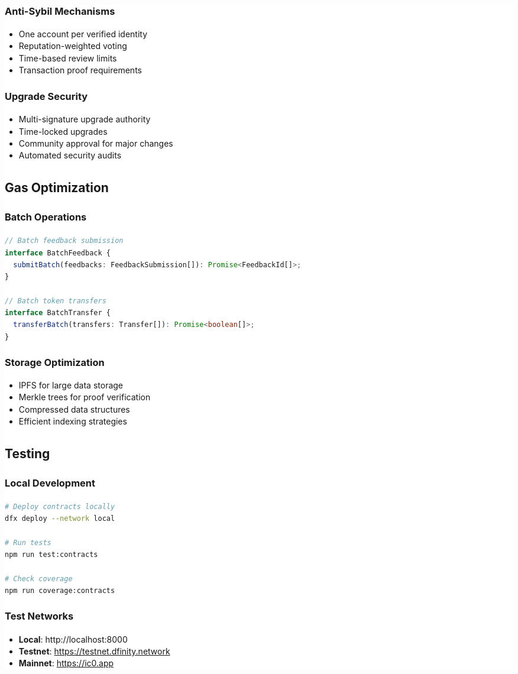 ### Anti-Sybil Mechanisms
- One account per verified identity
- Reputation-weighted voting
- Time-based review limits
- Transaction proof requirements

### Upgrade Security
- Multi-signature upgrade authority
- Time-locked upgrades
- Community approval for major changes
- Automated security audits

## Gas Optimization

### Batch Operations
```typescript
// Batch feedback submission
interface BatchFeedback {
  submitBatch(feedbacks: FeedbackSubmission[]): Promise<FeedbackId[]>;
}

// Batch token transfers
interface BatchTransfer {
  transferBatch(transfers: Transfer[]): Promise<boolean[]>;
}
```

### Storage Optimization
- IPFS for large data storage
- Merkle trees for proof verification
- Compressed data structures
- Efficient indexing strategies

## Testing

### Local Development
```bash
# Deploy contracts locally
dfx deploy --network local

# Run tests
npm run test:contracts

# Check coverage
npm run coverage:contracts
```

### Test Networks
- **Local**: http://localhost:8000
- **Testnet**: https://testnet.dfinity.network
- **Mainnet**: https://ic0.app
